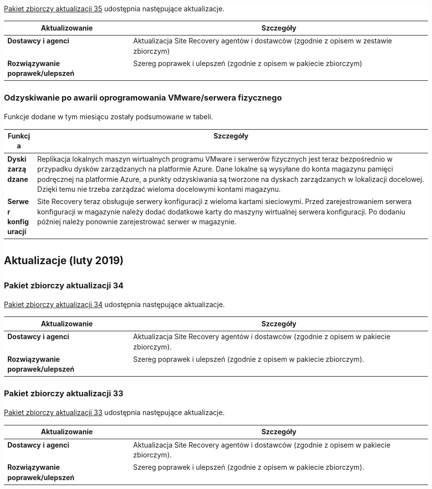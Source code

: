 [Pakiet zbiorczy aktualizacji 35](https://support.microsoft.com/en-us/help/4494485/update-rollup-35-for-azure-site-recovery) udostępnia następujące aktualizacje.

**Aktualizowanie** | **Szczegóły**
--- | ---
**Dostawcy i agenci** | Aktualizacja Site Recovery agentów i dostawców (zgodnie z opisem w zestawie zbiorczym)
**Rozwiązywanie poprawek/ulepszeń** | Szereg poprawek i ulepszeń (zgodnie z opisem w pakiecie zbiorczym)

### <a name="vmwarephysical-server-disaster-recovery"></a>Odzyskiwanie po awarii oprogramowania VMware/serwera fizycznego

Funkcje dodane w tym miesiącu zostały podsumowane w tabeli.

**Funkcja** | **Szczegóły**
--- | ---
**Dyski zarządzane** | Replikacja lokalnych maszyn wirtualnych programu VMware i serwerów fizycznych jest teraz bezpośrednio w przypadku dysków zarządzanych na platformie Azure. Dane lokalne są wysyłane do konta magazynu pamięci podręcznej na platformie Azure, a punkty odzyskiwania są tworzone na dyskach zarządzanych w lokalizacji docelowej. Dzięki temu nie trzeba zarządzać wieloma docelowymi kontami magazynu.
**Serwer konfiguracji** | Site Recovery teraz obsługuje serwery konfiguracji z wieloma kartami sieciowymi. Przed zarejestrowaniem serwera konfiguracji w magazynie należy dodać dodatkowe karty do maszyny wirtualnej serwera konfiguracji. Po dodaniu później należy ponownie zarejestrować serwer w magazynie.


## <a name="updates-february-2019"></a>Aktualizacje (luty 2019)

### <a name="update-rollup-34"></a>Pakiet zbiorczy aktualizacji 34

[Pakiet zbiorczy aktualizacji 34](https://support.microsoft.com/help/4490016/update-rollup-34-for-azure-site-recovery) udostępnia następujące aktualizacje.

**Aktualizowanie** | **Szczegóły**
--- | ---
**Dostawcy i agenci** | Aktualizacja Site Recovery agentów i dostawców (zgodnie z opisem w pakiecie zbiorczym).
**Rozwiązywanie poprawek/ulepszeń** | Szereg poprawek i ulepszeń (zgodnie z opisem w pakiecie zbiorczym).


### <a name="update-rollup-33"></a>Pakiet zbiorczy aktualizacji 33

[Pakiet zbiorczy aktualizacji 33](https://support.microsoft.com/help/4489582/update-rollup-33-for-azure-site-recovery) udostępnia następujące aktualizacje.

**Aktualizowanie** | **Szczegóły**
--- | ---
**Dostawcy i agenci** | Aktualizacja Site Recovery agentów i dostawców (zgodnie z opisem w pakiecie zbiorczym).
**Rozwiązywanie poprawek/ulepszeń** | Szereg poprawek i ulepszeń (zgodnie z opisem w pakiecie zbiorczym).
